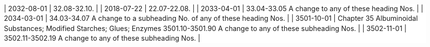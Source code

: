| 2032-08-01 | 32.08-32.10.                                                                                                                                                                                                                                                                                                                                                                                                                                                                                                                                                                                                                                                                                                                                                                                                                                                                                                                |
| 2018-07-22 | 22.07-22.08.                                                                                                                                                                                                                                                                                                                                                                                                                                                                                                                                                                                                                                                                                                                                                                                                                                                                                                                |
| 2033-04-01 | 33.04-33.05 A change to any of these heading Nos.                                                                                                                                                                                                                                                                                                                                                                                                                                                                                                                                                                                                                                                                                                                                                                                                                                                                           |
| 2034-03-01 | 34.03-34.07 A change to a subheading No. of any of these heading Nos.                                                                                                                                                                                                                                                                                                                                                                                                                                                                                                                                                                                                                                                                                                                                                                                                                                                       |
| 3501-10-01 | Chapter 35 Albuminoidal Substances; Modified Starches; Glues; Enzymes 3501.10-3501.90 A change to any of these subheading Nos.                                                                                                                                                                                                                                                                                                                                                                                                                                                                                                                                                                                                                                                                                                                                                                                              |
| 3502-11-01 | 3502.11-3502.19 A change to any of these subheading Nos.                                                                                                                                                                                                                                                                                                                                                                                                                                                                                                                                                                                                                                                                                                                                                                                                                                                                    |
